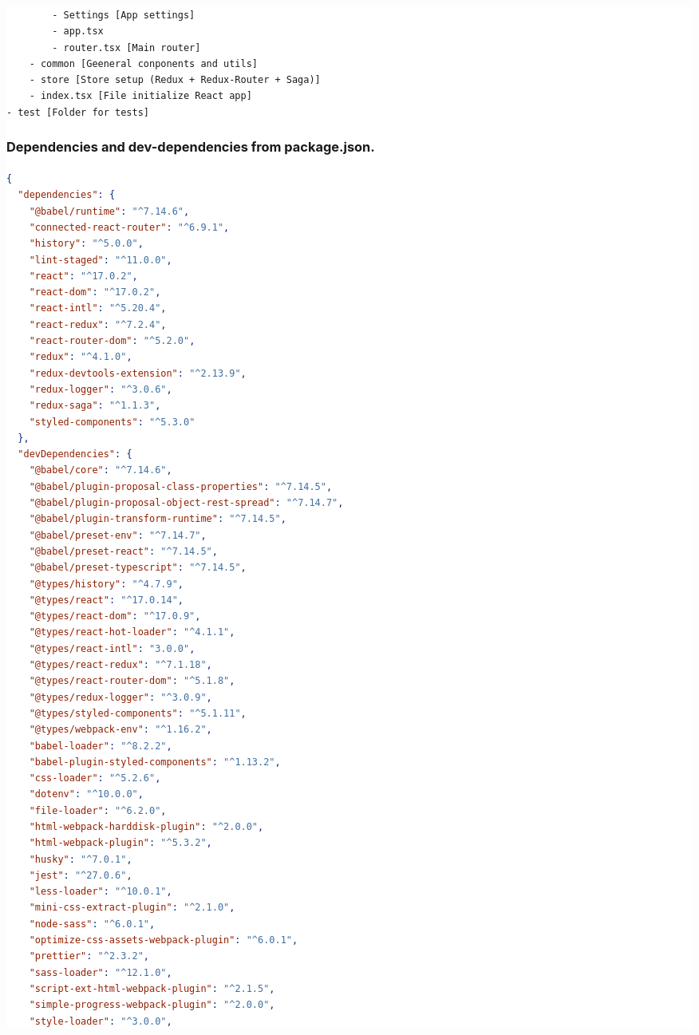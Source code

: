             - Settings [App settings]
            - app.tsx
            - router.tsx [Main router]
        - common [Geeneral conponents and utils]
        - store [Store setup (Redux + Redux-Router + Saga)]
        - index.tsx [File initialize React app]
    - test [Folder for tests]

### Dependencies and dev-dependencies from package.json.
```json
{
  "dependencies": {
    "@babel/runtime": "^7.14.6",
    "connected-react-router": "^6.9.1",
    "history": "^5.0.0",
    "lint-staged": "^11.0.0",
    "react": "^17.0.2",
    "react-dom": "^17.0.2",
    "react-intl": "^5.20.4",
    "react-redux": "^7.2.4",
    "react-router-dom": "^5.2.0",
    "redux": "^4.1.0",
    "redux-devtools-extension": "^2.13.9",
    "redux-logger": "^3.0.6",
    "redux-saga": "^1.1.3",
    "styled-components": "^5.3.0"
  },
  "devDependencies": {
    "@babel/core": "^7.14.6",
    "@babel/plugin-proposal-class-properties": "^7.14.5",
    "@babel/plugin-proposal-object-rest-spread": "^7.14.7",
    "@babel/plugin-transform-runtime": "^7.14.5",
    "@babel/preset-env": "^7.14.7",
    "@babel/preset-react": "^7.14.5",
    "@babel/preset-typescript": "^7.14.5",
    "@types/history": "^4.7.9",
    "@types/react": "^17.0.14",
    "@types/react-dom": "^17.0.9",
    "@types/react-hot-loader": "^4.1.1",
    "@types/react-intl": "3.0.0",
    "@types/react-redux": "^7.1.18",
    "@types/react-router-dom": "^5.1.8",
    "@types/redux-logger": "^3.0.9",
    "@types/styled-components": "^5.1.11",
    "@types/webpack-env": "^1.16.2",
    "babel-loader": "^8.2.2",
    "babel-plugin-styled-components": "^1.13.2",
    "css-loader": "^5.2.6",
    "dotenv": "^10.0.0",
    "file-loader": "^6.2.0",
    "html-webpack-harddisk-plugin": "^2.0.0",
    "html-webpack-plugin": "^5.3.2",
    "husky": "^7.0.1",
    "jest": "^27.0.6",
    "less-loader": "^10.0.1",
    "mini-css-extract-plugin": "^2.1.0",
    "node-sass": "^6.0.1",
    "optimize-css-assets-webpack-plugin": "^6.0.1",
    "prettier": "^2.3.2",
    "sass-loader": "^12.1.0",
    "script-ext-html-webpack-plugin": "^2.1.5",
    "simple-progress-webpack-plugin": "^2.0.0",
    "style-loader": "^3.0.0",
```